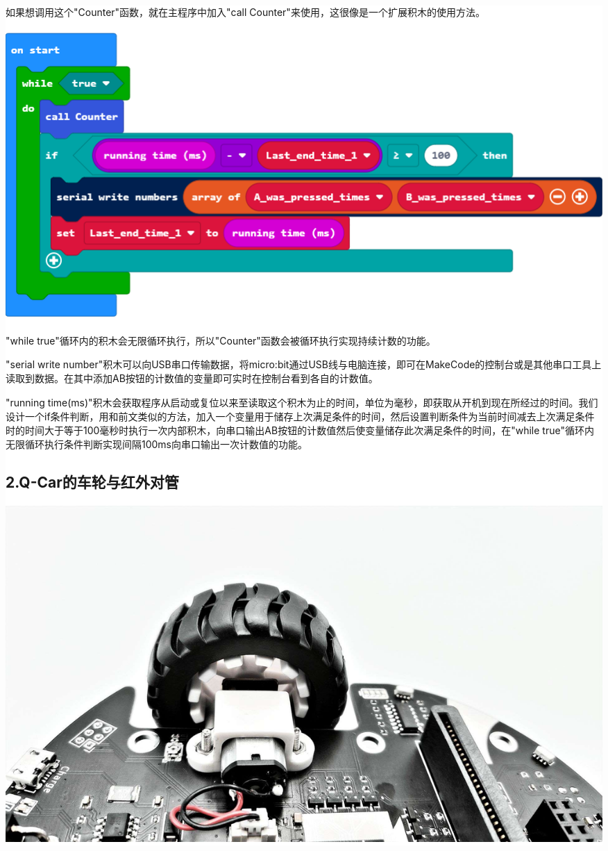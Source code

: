 如果想调用这个"Counter"函数，就在主程序中加入"call Counter"来使用，这很像是一个扩展积木的使用方法。

<div align=center><img src="https://raw.githubusercontent.com/Wind-stormger/Q-car_docs/main/DOCS/picture/screenshot-makecode15.png" width="100%"></div>

"while true"循环内的积木会无限循环执行，所以"Counter"函数会被循环执行实现持续计数的功能。

"serial write number"积木可以向USB串口传输数据，将micro:bit通过USB线与电脑连接，即可在MakeCode的控制台或是其他串口工具上读取到数据。在其中添加AB按钮的计数值的变量即可实时在控制台看到各自的计数值。

"running time(ms)"积木会获取程序从启动或复位以来至读取这个积木为止的时间，单位为毫秒，即获取从开机到现在所经过的时间。我们设计一个if条件判断，用和前文类似的方法，加入一个变量用于储存上次满足条件的时间，然后设置判断条件为当前时间减去上次满足条件时的时间大于等于100毫秒时执行一次内部积木，向串口输出AB按钮的计数值然后使变量储存此次满足条件的时间，在"while true"循环内无限循环执行条件判断实现间隔100ms向串口输出一次计数值的功能。

## 2.Q-Car的车轮与红外对管
<div align=center><img src="https://raw.githubusercontent.com/Wind-stormger/Q-car_docs/main/DOCS/picture/Q-car_wheel_1.jpg" width="100%"></div>